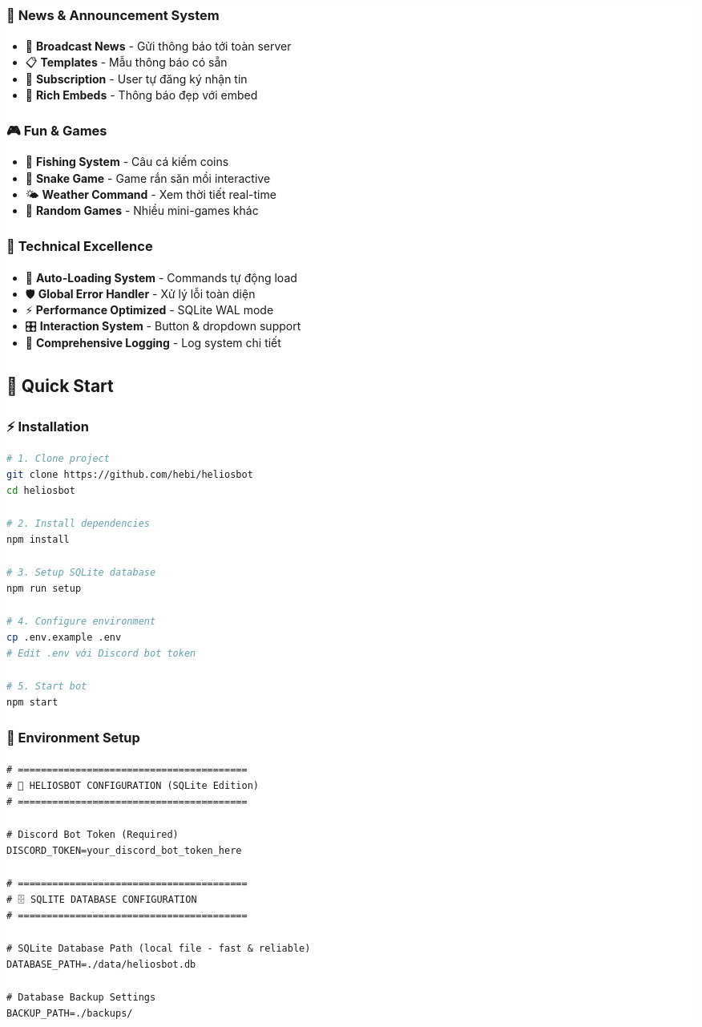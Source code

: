 ### 📰 **News & Announcement System**

- 📢 **Broadcast News** - Gửi thông báo tới toàn server
- 📋 **Templates** - Mẫu thông báo có sẵn
- 👥 **Subscription** - User tự đăng ký nhận tin
- 🎨 **Rich Embeds** - Thông báo đẹp với embed

### 🎮 **Fun & Games**

- 🎣 **Fishing System** - Câu cá kiếm coins
- 🐍 **Snake Game** - Game rắn săn mồi interactive
- 🌤️ **Weather Command** - Xem thời tiết real-time
- 🎲 **Random Games** - Nhiều mini-games khác

### 🔧 **Technical Excellence**

- 🔄 **Auto-Loading System** - Commands tự động load
- 🛡️ **Global Error Handler** - Xử lý lỗi toàn diện
- ⚡ **Performance Optimized** - SQLite WAL mode
- 🎛️ **Interaction System** - Button & dropdown support
- 📝 **Comprehensive Logging** - Log system chi tiết

## 🚀 Quick Start

### ⚡ Installation

```bash
# 1. Clone project
git clone https://github.com/hebi/heliosbot
cd heliosbot

# 2. Install dependencies
npm install

# 3. Setup SQLite database
npm run setup

# 4. Configure environment
cp .env.example .env
# Edit .env với Discord bot token

# 5. Start bot
npm start
```

### 🔧 Environment Setup

```env
# ========================================
# 🤖 HELIOSBOT CONFIGURATION (SQLite Edition)
# ========================================

# Discord Bot Token (Required)
DISCORD_TOKEN=your_discord_bot_token_here

# ========================================
# 🗄️ SQLITE DATABASE CONFIGURATION
# ========================================

# SQLite Database Path (local file - fast & reliable)
DATABASE_PATH=./data/heliosbot.db

# Database Backup Settings
BACKUP_PATH=./backups/
```